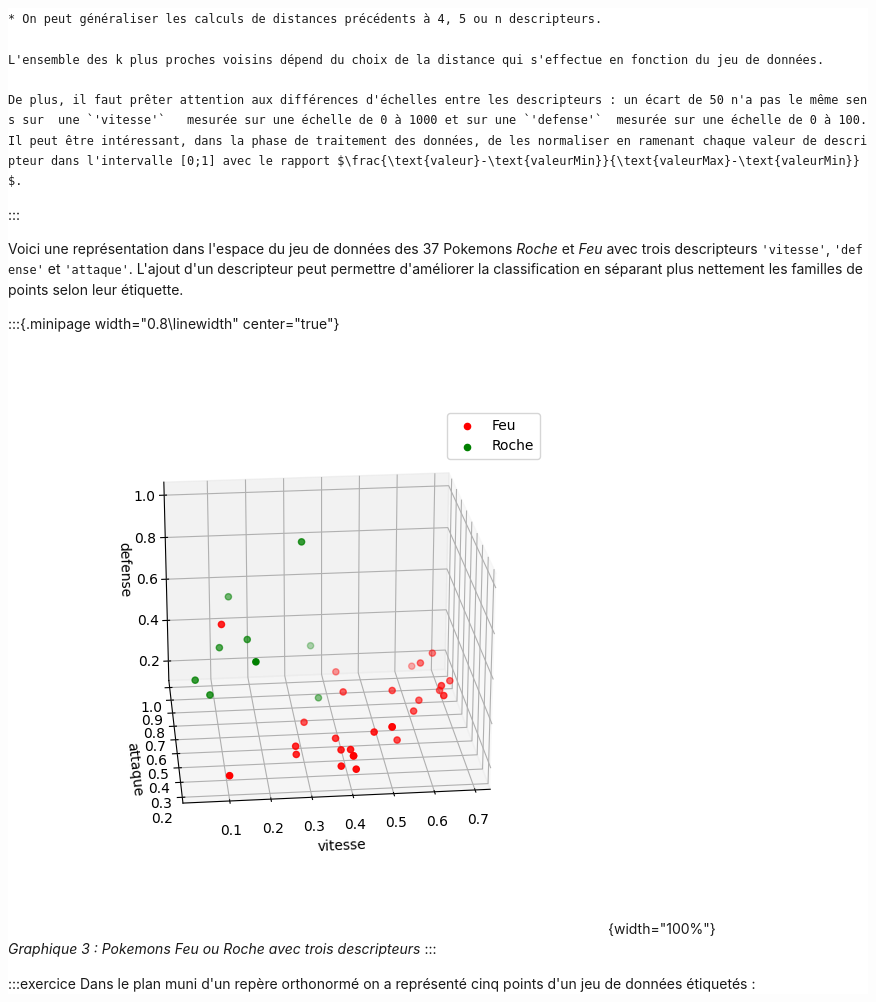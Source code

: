     * On peut généraliser les calculs de distances précédents à 4, 5 ou n descripteurs.
    
    L'ensemble des k plus proches voisins dépend du choix de la distance qui s'effectue en fonction du jeu de données. 
    
    De plus, il faut prêter attention aux différences d'échelles entre les descripteurs : un écart de 50 n'a pas le même sens sur  une `'vitesse'`   mesurée sur une échelle de 0 à 1000 et sur une `'defense'`  mesurée sur une échelle de 0 à 100. Il peut être intéressant, dans la phase de traitement des données, de les normaliser en ramenant chaque valeur de descripteur dans l'intervalle [0;1] avec le rapport $\frac{\text{valeur}-\text{valeurMin}}{\text{valeurMax}-\text{valeurMin}}$.
:::

Voici une représentation dans l'espace du jeu de données des 37 Pokemons _Roche_ et _Feu_ avec trois descripteurs `'vitesse'`, `'defense'` et `'attaque'`. L'ajout d'un descripteur peut permettre d'améliorer la classification en séparant plus nettement les familles de points selon leur étiquette.

:::{.minipage width="0.8\linewidth" center="true"}
    ![graphique pokemon feu roche](images/pokemon-feu-roche-vitesse-defense-attaque.png){width="100%"}\
    _Graphique 3 : Pokemons Feu ou Roche avec trois descripteurs_
:::


:::exercice
    Dans le plan muni d'un repère orthonormé on a représenté cinq points d'un jeu de données étiquetés :
    

[Python]: https://docs.python.org/3/tutorial/datastructures.html
[Python-tutor]: http://pythontutor.com/visualize.html#mode=edit